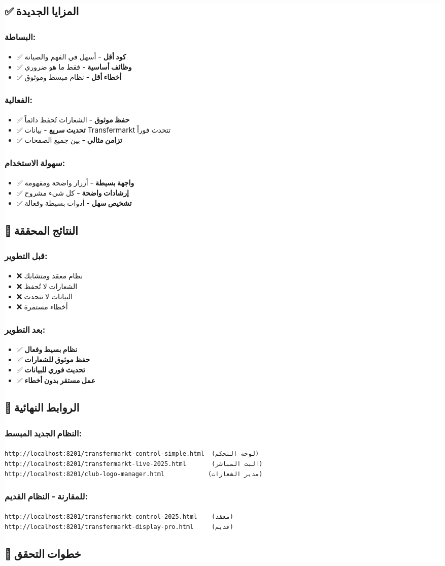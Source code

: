 ## ✅ المزايا الجديدة

### **البساطة:**
- ✅ **كود أقل** - أسهل في الفهم والصيانة
- ✅ **وظائف أساسية** - فقط ما هو ضروري
- ✅ **أخطاء أقل** - نظام مبسط وموثوق

### **الفعالية:**
- ✅ **حفظ موثوق** - الشعارات تُحفظ دائماً
- ✅ **تحديث سريع** - بيانات Transfermarkt تتحدث فوراً
- ✅ **تزامن مثالي** - بين جميع الصفحات

### **سهولة الاستخدام:**
- ✅ **واجهة بسيطة** - أزرار واضحة ومفهومة
- ✅ **إرشادات واضحة** - كل شيء مشروح
- ✅ **تشخيص سهل** - أدوات بسيطة وفعالة

## 🎉 النتائج المحققة

### **قبل التطوير:**
- ❌ نظام معقد ومتشابك
- ❌ الشعارات لا تُحفظ
- ❌ البيانات لا تتحدث
- ❌ أخطاء مستمرة

### **بعد التطوير:**
- ✅ **نظام بسيط وفعال**
- ✅ **حفظ موثوق للشعارات**
- ✅ **تحديث فوري للبيانات**
- ✅ **عمل مستقر بدون أخطاء**

## 🔗 الروابط النهائية

### **النظام الجديد المبسط:**
```
http://localhost:8201/transfermarkt-control-simple.html  (لوحة التحكم)
http://localhost:8201/transfermarkt-live-2025.html       (البث المباشر)
http://localhost:8201/club-logo-manager.html            (مدير الشعارات)
```

### **للمقارنة - النظام القديم:**
```
http://localhost:8201/transfermarkt-control-2025.html    (معقد)
http://localhost:8201/transfermarkt-display-pro.html     (قديم)
```

## 🎯 خطوات التحقق
